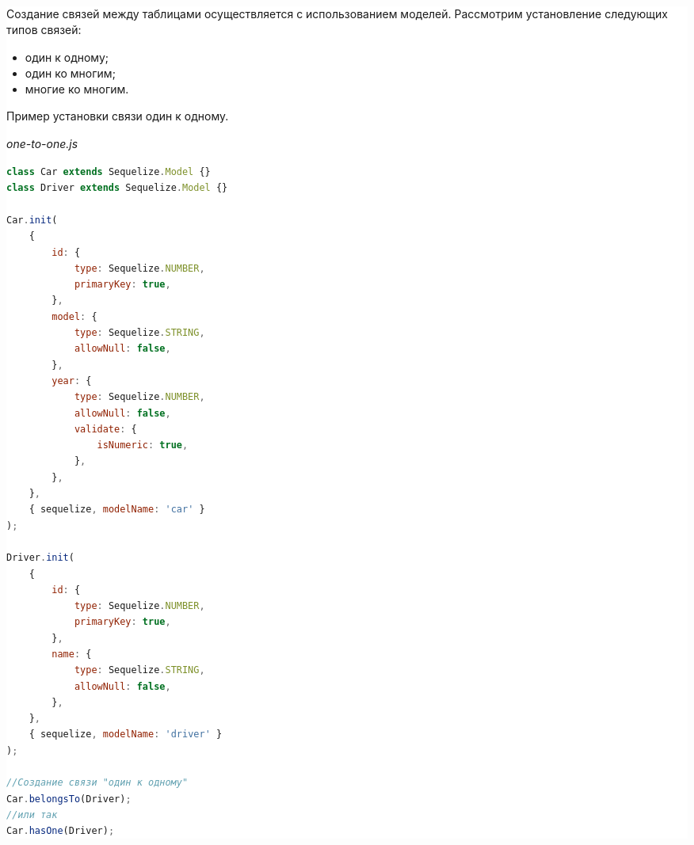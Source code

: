 Создание связей между таблицами осуществляется с использованием моделей. Рассмотрим установление следующих типов связей:

-   один к одному;
-   один ко многим;
-   многие ко многим.

Пример установки связи один к одному.

_one-to-one.js_

```js
class Car extends Sequelize.Model {}
class Driver extends Sequelize.Model {}

Car.init(
    {
        id: {
            type: Sequelize.NUMBER,
            primaryKey: true,
        },
        model: {
            type: Sequelize.STRING,
            allowNull: false,
        },
        year: {
            type: Sequelize.NUMBER,
            allowNull: false,
            validate: {
                isNumeric: true,
            },
        },
    },
    { sequelize, modelName: 'car' }
);

Driver.init(
    {
        id: {
            type: Sequelize.NUMBER,
            primaryKey: true,
        },
        name: {
            type: Sequelize.STRING,
            allowNull: false,
        },
    },
    { sequelize, modelName: 'driver' }
);

//Создание связи "один к одному"
Car.belongsTo(Driver);
//или так
Car.hasOne(Driver);
```
